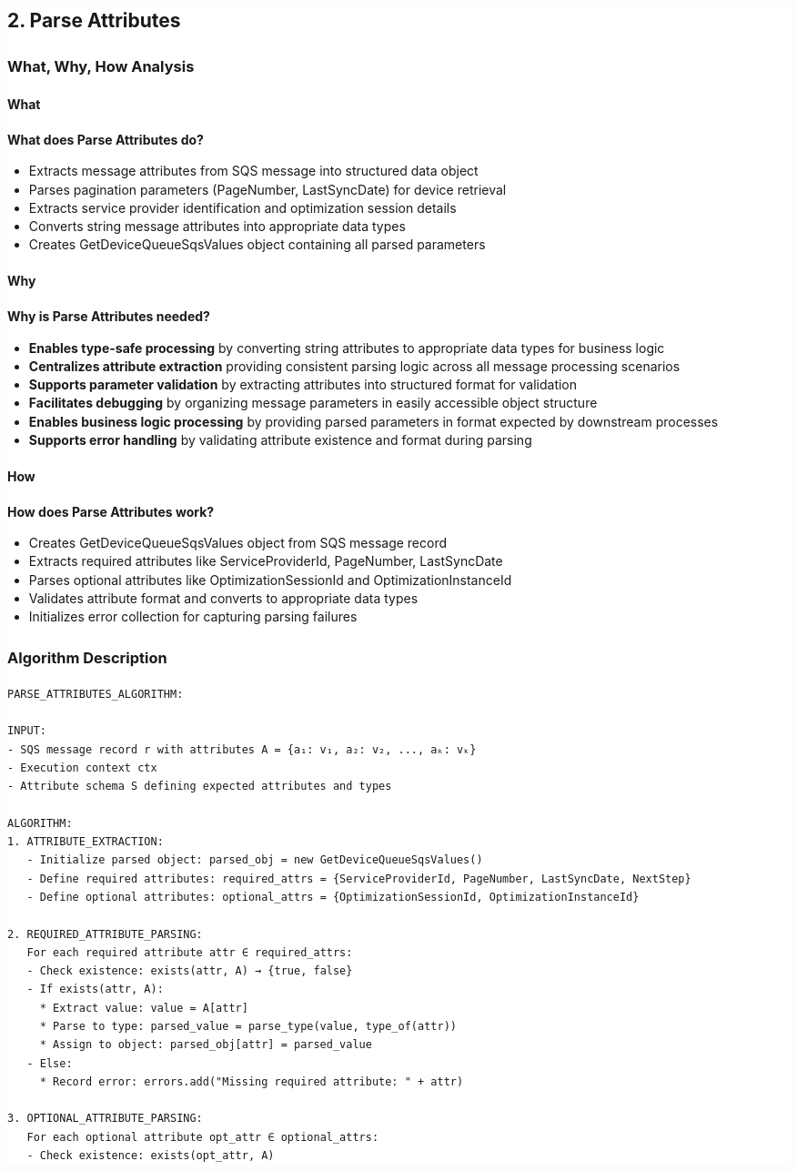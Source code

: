 
## 2. Parse Attributes

### What, Why, How Analysis

#### What
**What does Parse Attributes do?**
- Extracts message attributes from SQS message into structured data object
- Parses pagination parameters (PageNumber, LastSyncDate) for device retrieval
- Extracts service provider identification and optimization session details
- Converts string message attributes into appropriate data types
- Creates GetDeviceQueueSqsValues object containing all parsed parameters

#### Why
**Why is Parse Attributes needed?**
- **Enables type-safe processing** by converting string attributes to appropriate data types for business logic
- **Centralizes attribute extraction** providing consistent parsing logic across all message processing scenarios
- **Supports parameter validation** by extracting attributes into structured format for validation
- **Facilitates debugging** by organizing message parameters in easily accessible object structure
- **Enables business logic processing** by providing parsed parameters in format expected by downstream processes
- **Supports error handling** by validating attribute existence and format during parsing

#### How
**How does Parse Attributes work?**
- Creates GetDeviceQueueSqsValues object from SQS message record
- Extracts required attributes like ServiceProviderId, PageNumber, LastSyncDate
- Parses optional attributes like OptimizationSessionId and OptimizationInstanceId
- Validates attribute format and converts to appropriate data types
- Initializes error collection for capturing parsing failures

### Algorithm Description

```
PARSE_ATTRIBUTES_ALGORITHM:

INPUT: 
- SQS message record r with attributes A = {a₁: v₁, a₂: v₂, ..., aₖ: vₖ}
- Execution context ctx
- Attribute schema S defining expected attributes and types

ALGORITHM:
1. ATTRIBUTE_EXTRACTION:
   - Initialize parsed object: parsed_obj = new GetDeviceQueueSqsValues()
   - Define required attributes: required_attrs = {ServiceProviderId, PageNumber, LastSyncDate, NextStep}
   - Define optional attributes: optional_attrs = {OptimizationSessionId, OptimizationInstanceId}

2. REQUIRED_ATTRIBUTE_PARSING:
   For each required attribute attr ∈ required_attrs:
   - Check existence: exists(attr, A) → {true, false}
   - If exists(attr, A):
     * Extract value: value = A[attr]
     * Parse to type: parsed_value = parse_type(value, type_of(attr))
     * Assign to object: parsed_obj[attr] = parsed_value
   - Else:
     * Record error: errors.add("Missing required attribute: " + attr)

3. OPTIONAL_ATTRIBUTE_PARSING:
   For each optional attribute opt_attr ∈ optional_attrs:
   - Check existence: exists(opt_attr, A)
```